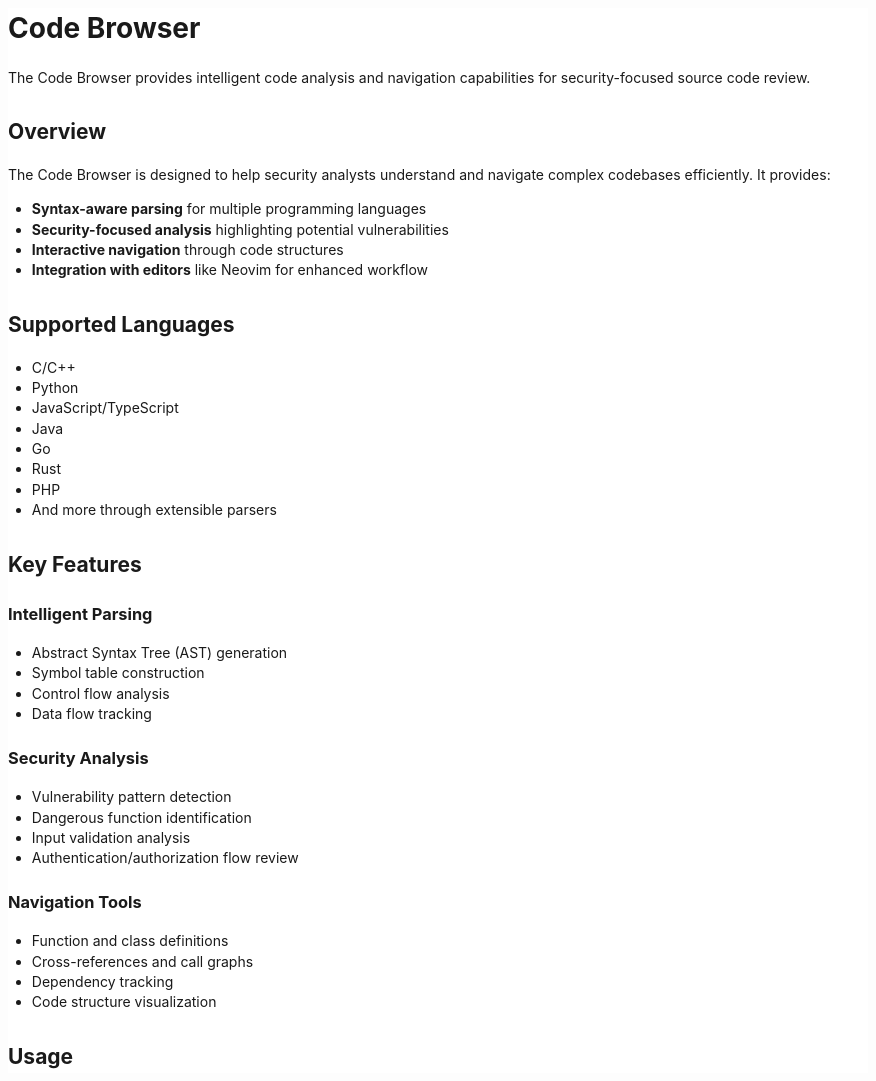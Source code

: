 # Code Browser

The Code Browser provides intelligent code analysis and navigation capabilities for security-focused source code review.

## Overview

The Code Browser is designed to help security analysts understand and navigate complex codebases efficiently. It provides:

- **Syntax-aware parsing** for multiple programming languages
- **Security-focused analysis** highlighting potential vulnerabilities
- **Interactive navigation** through code structures
- **Integration with editors** like Neovim for enhanced workflow

## Supported Languages

- C/C++
- Python
- JavaScript/TypeScript
- Java
- Go
- Rust
- PHP
- And more through extensible parsers

## Key Features

### Intelligent Parsing
- Abstract Syntax Tree (AST) generation
- Symbol table construction
- Control flow analysis
- Data flow tracking

### Security Analysis
- Vulnerability pattern detection
- Dangerous function identification
- Input validation analysis
- Authentication/authorization flow review

### Navigation Tools
- Function and class definitions
- Cross-references and call graphs
- Dependency tracking
- Code structure visualization

## Usage
